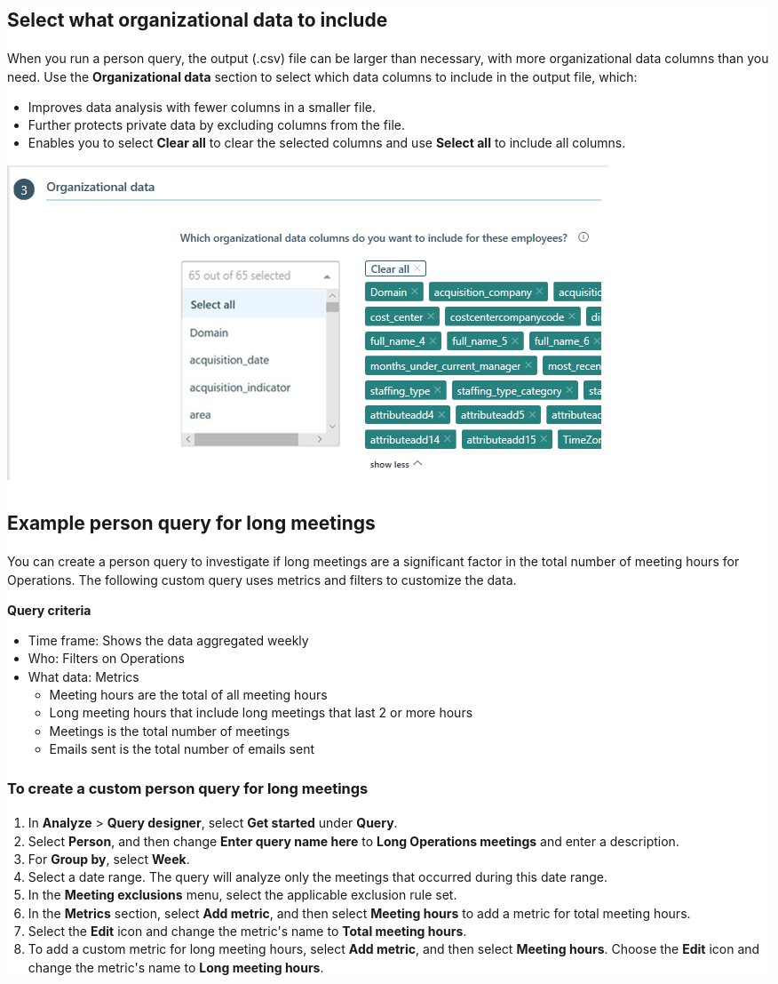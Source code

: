 ## Select what organizational data to include

When you run a person query, the output (.csv) file can be larger than necessary, with more organizational data columns than you need. Use the **Organizational data** section to select which data columns to include in the output file, which:

* Improves data analysis with fewer columns in a smaller file.
* Further protects private data by excluding columns from the file.
* Enables you to select **Clear all** to clear the selected columns and use **Select all** to include all columns.

![Organizational data section.](../images/wpa/tutorials/query-org-data.png)

## Example person query for long meetings

You can create a person query to investigate if long meetings are a significant factor in the total number of meeting hours for Operations. The following custom query uses metrics and filters to customize the data.

**Query criteria**

* Time frame: Shows the data aggregated weekly
* Who: Filters on Operations
* What data: Metrics
  * Meeting hours are the total of all meeting hours
  * Long meeting hours that include long meetings that last 2 or more hours
  * Meetings is the total number of meetings
  * Emails sent is the total number of emails sent

### To create a custom person query for long meetings

1. In **Analyze** > **Query designer**, select **Get started** under **Query**.
2. Select **Person**, and then change **Enter query name here** to **Long Operations meetings** and enter a description.
3. For **Group by**, select **Week**.
4. Select a date range. The query will analyze only the meetings that occurred during this date range.
5. In the **Meeting exclusions** menu, select the applicable exclusion rule set.
6. In the **Metrics** section, select **Add metric**, and then select **Meeting hours** to add a metric for total meeting hours.
7. Select the **Edit** icon and change the metric's name to **Total meeting hours**.
8. To add a custom metric for long meeting hours, select **Add metric**, and then select **Meeting hours**. Choose the **Edit** icon and change the metric's name to **Long meeting hours**.

